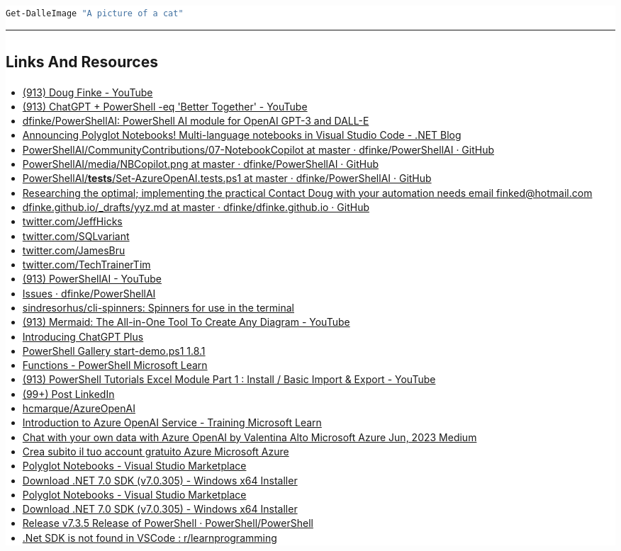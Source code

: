 ```powershell
Get-DalleImage "A picture of a cat"
```

---
## Links And Resources

* [(913) Doug Finke - YouTube](https://www.youtube.com/@DougFinke)
* [(913) ChatGPT + PowerShell -eq 'Better Together' - YouTube](https://www.youtube.com/watch?v=s3AXcuBLJq4&list=PL5uoqS92stXiW1xcAyMa7BMGgX-wdl_KV&index=16)
* [dfinke/PowerShellAI: PowerShell AI module for OpenAI GPT-3 and DALL-E](https://github.com/dfinke/PowerShellAI)
* [Announcing Polyglot Notebooks! Multi-language notebooks in Visual Studio Code - .NET Blog](https://devblogs.microsoft.com/dotnet/announcing-polyglot-notebooks-harness-the-power-of-multilanguage-notebooks-in-visual-studio-code/#getting-started)
* [PowerShellAI/CommunityContributions/07-NotebookCopilot at master · dfinke/PowerShellAI · GitHub](https://github.com/dfinke/PowerShellAI/tree/master/CommunityContributions/07-NotebookCopilot)
* [PowerShellAI/media/NBCopilot.png at master · dfinke/PowerShellAI · GitHub](https://github.com/dfinke/PowerShellAI/blob/master/media/NBCopilot.png)
* [PowerShellAI/__tests__/Set-AzureOpenAI.tests.ps1 at master · dfinke/PowerShellAI · GitHub](https://github.com/dfinke/PowerShellAI/blob/master/__tests__/Set-AzureOpenAI.tests.ps1)
* [Researching the optimal; implementing the practical  Contact Doug with your automation needs email finked@hotmail.com](https://dfinke.github.io/)
* [dfinke.github.io/_drafts/yyz.md at master · dfinke/dfinke.github.io · GitHub](https://github.com/dfinke/dfinke.github.io/blob/master/_drafts/yyz.md)
* [twitter.com/JeffHicks](https://twitter.com/JeffHicks)
* [twitter.com/SQLvariant](https://twitter.com/SQLvariant)
* [twitter.com/JamesBru](https://twitter.com/JamesBru)
* [twitter.com/TechTrainerTim](https://twitter.com/TechTrainerTim)
* [(913) PowerShellAI - YouTube](https://www.youtube.com/playlist?list=PL5uoqS92stXiW1xcAyMa7BMGgX-wdl_KV)
* [Issues · dfinke/PowerShellAI](https://github.com/dfinke/PowerShellAI/issues)
* [sindresorhus/cli-spinners: Spinners for use in the terminal](https://github.com/sindresorhus/cli-spinners)
* [(913) Mermaid: The All-in-One Tool To Create Any Diagram - YouTube](https://www.youtube.com/watch?v=-x1H_zgTWjE)
* [Introducing ChatGPT Plus](https://openai.com/blog/chatgpt-plus)
* [PowerShell Gallery start-demo.ps1 1.8.1](https://www.powershellgallery.com/packages/NameIT/1.8.1/Content/start-demo.ps1)
* [Functions - PowerShell Microsoft Learn](https://learn.microsoft.com/en-us/powershell/scripting/learn/ps101/09-functions?view=powershell-7.3)
* [(913) PowerShell Tutorials Excel Module Part 1 : Install / Basic Import & Export - YouTube](https://www.youtube.com/watch?v=2cwBuYbZ3To)
* [(99+) Post LinkedIn](https://www.linkedin.com/posts/saswat-mohanty-97511315a_introduction-to-azure-openai-service-training-activity-7036106574746034176-UWx_/?originalSubdomain=ie)
* [hcmarque/AzureOpenAI](https://github.com/hcmarque/AzureOpenAI)
* [Introduction to Azure OpenAI Service - Training  Microsoft Learn](https://learn.microsoft.com/en-us/training/modules/explore-azure-openai/)
* [Chat with your own data with Azure OpenAI  by Valentina Alto  Microsoft Azure Jun, 2023  Medium](https://medium.com/microsoftazure/chat-with-your-own-data-with-azure-openai-ef310c590f38)
* [Crea subito il tuo account gratuito Azure  Microsoft Azure](https://azure.microsoft.com/it-it/free/)
* [Polyglot Notebooks - Visual Studio Marketplace](https://marketplace.visualstudio.com/items?itemName=ms-dotnettools.dotnet-interactive-vscode)
* [Download .NET 7.0 SDK (v7.0.305) - Windows x64 Installer](https://dotnet.microsoft.com/en-us/download/dotnet/thank-you/sdk-7.0.305-windows-x64-installer)
* [Polyglot Notebooks - Visual Studio Marketplace](https://marketplace.visualstudio.com/items?itemName=ms-dotnettools.dotnet-interactive-vscode)
* [Download .NET 7.0 SDK (v7.0.305) - Windows x64 Installer](https://dotnet.microsoft.com/en-us/download/dotnet/thank-you/sdk-7.0.305-windows-x64-installer)
* [Release v7.3.5 Release of PowerShell · PowerShell/PowerShell](https://github.com/PowerShell/PowerShell/releases/tag/v7.3.5)
* [.Net SDK is not found in VSCode : r/learnprogramming](https://www.reddit.com/r/learnprogramming/comments/n61t58/net_sdk_is_not_found_in_vscode/)